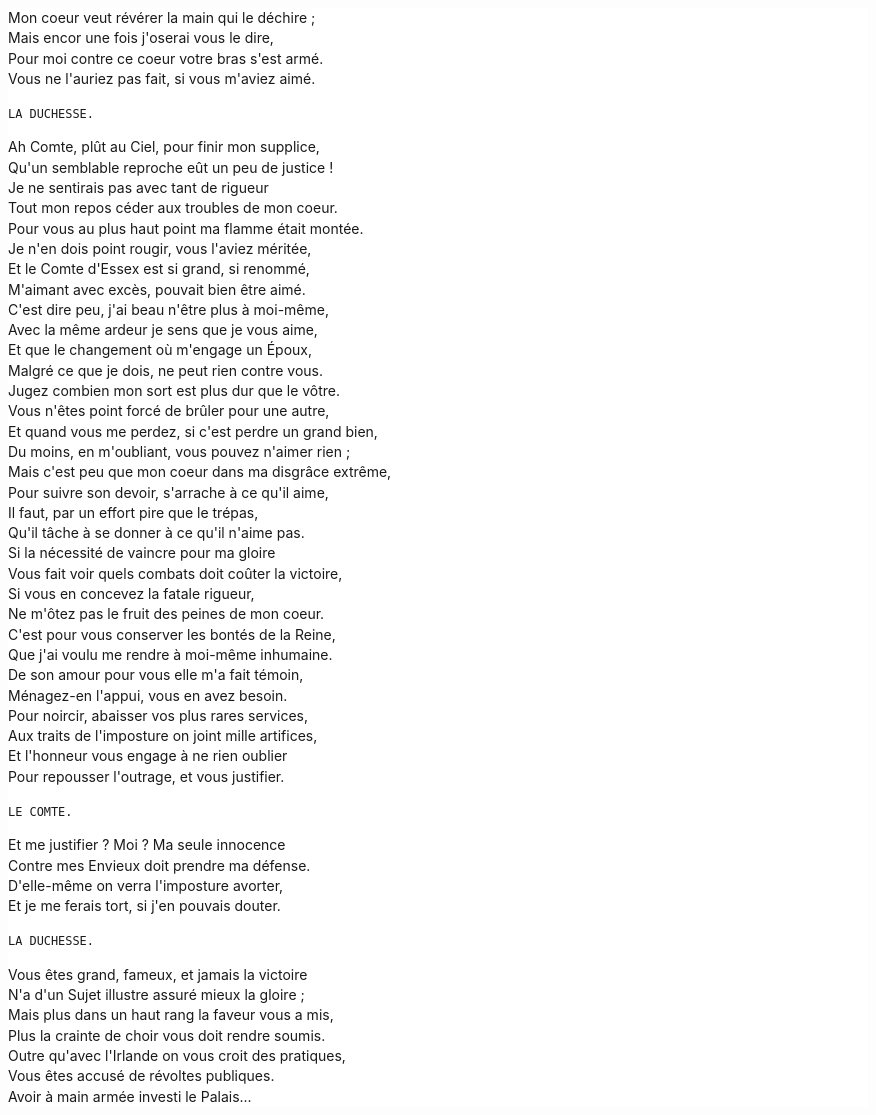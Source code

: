 Mon coeur veut révérer la main qui le déchire ;  
Mais encor une fois j'oserai vous le dire,  
Pour moi contre ce coeur votre bras s'est armé.  
Vous ne l'auriez pas fait, si vous m'aviez aimé.  

    LA DUCHESSE.
Ah Comte, plût au Ciel, pour finir mon supplice,  
Qu'un semblable reproche eût un peu de justice !  
Je ne sentirais pas avec tant de rigueur  
Tout mon repos céder aux troubles de mon coeur.  
Pour vous au plus haut point ma flamme était montée.  
Je n'en dois point rougir, vous l'aviez méritée,  
Et le Comte d'Essex est si grand, si renommé,  
M'aimant avec excès, pouvait bien être aimé.  
C'est dire peu, j'ai beau n'être plus à moi-même,  
Avec la même ardeur je sens que je vous aime,  
Et que le changement où m'engage un Époux,  
Malgré ce que je dois, ne peut rien contre vous.  
Jugez combien mon sort est plus dur que le vôtre.  
Vous n'êtes point forcé de brûler pour une autre,  
Et quand vous me perdez, si c'est perdre un grand bien,  
Du moins, en m'oubliant, vous pouvez n'aimer rien ;  
Mais c'est peu que mon coeur dans ma disgrâce extrême,  
Pour suivre son devoir, s'arrache à ce qu'il aime,  
Il faut, par un effort pire que le trépas,  
Qu'il tâche à se donner à ce qu'il n'aime pas.  
Si la nécessité de vaincre pour ma gloire  
Vous fait voir quels combats doit coûter la victoire,  
Si vous en concevez la fatale rigueur,  
Ne m'ôtez pas le fruit des peines de mon coeur.  
C'est pour vous conserver les bontés de la Reine,  
Que j'ai voulu me rendre à moi-même inhumaine.  
De son amour pour vous elle m'a fait témoin,  
Ménagez-en l'appui, vous en avez besoin.  
Pour noircir, abaisser vos plus rares services,  
Aux traits de l'imposture on joint mille artifices,  
Et l'honneur vous engage à ne rien oublier  
Pour repousser l'outrage, et vous justifier.  

    LE COMTE.
Et me justifier ? Moi ? Ma seule innocence  
Contre mes Envieux doit prendre ma défense.  
D'elle-même on verra l'imposture avorter,  
Et je me ferais tort, si j'en pouvais douter.  

    LA DUCHESSE.
Vous êtes grand, fameux, et jamais la victoire  
N'a d'un Sujet illustre assuré mieux la gloire ;  
Mais plus dans un haut rang la faveur vous a mis,  
Plus la crainte de choir vous doit rendre soumis.  
Outre qu'avec l'Irlande on vous croit des pratiques,  
Vous êtes accusé de révoltes publiques.  
Avoir à main armée investi le Palais...  
